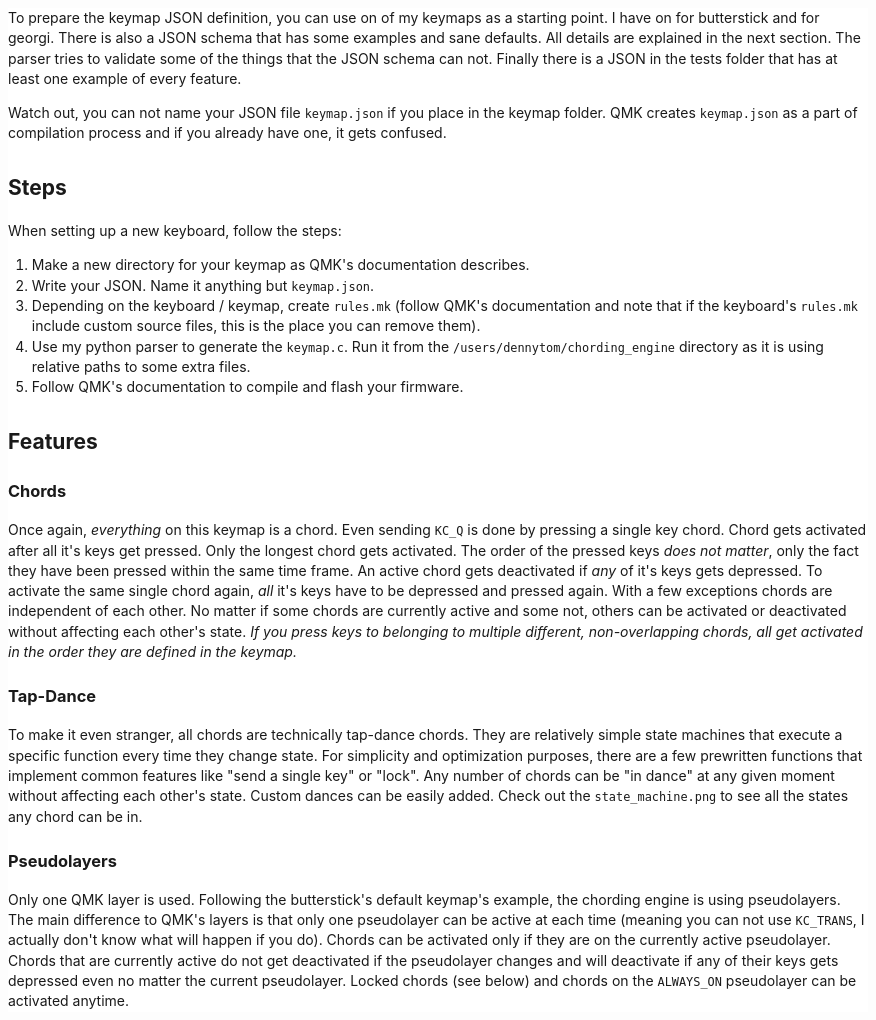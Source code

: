 To prepare the keymap JSON definition, you can use on of my keymaps as a starting point. I have on for butterstick and for georgi. There is also a JSON schema that has some examples and sane defaults. All details are explained in the next section. The parser tries to validate some of the things that the JSON schema can not. Finally there is a JSON in the tests folder that has at least one example of every feature.

Watch out, you can not name your JSON file `keymap.json` if you place in the keymap folder. QMK creates `keymap.json` as a part of compilation process and if you already have one, it gets confused.

## Steps

When setting up a new keyboard, follow the steps:

1. Make a new directory for your keymap as QMK's documentation describes.
2. Write your JSON. Name it anything but `keymap.json`.
3. Depending on the keyboard / keymap, create `rules.mk` (follow QMK's documentation and note that if the keyboard's `rules.mk` include custom source files, this is the place you can remove them).
4. Use my python parser to generate the `keymap.c`. Run it from the `/users/dennytom/chording_engine` directory as it is using relative paths to some extra files.
5. Follow QMK's documentation to compile and flash your firmware.

## Features

### Chords

Once again, *everything* on this keymap is a chord. Even sending `KC_Q` is done by pressing a single key chord. Chord gets activated after all it's keys get pressed. Only the longest chord gets activated. The order of the pressed keys *does not matter*, only the fact they have been pressed within the same time frame. An active chord gets deactivated if *any* of it's keys gets depressed. To activate the same single chord again, *all* it's keys have to be depressed and pressed again. With a few exceptions chords are independent of each other. No matter if some chords are currently active and some not, others can be activated or deactivated without affecting each other's state. *If you press keys to belonging to multiple different, non-overlapping chords, all get activated in the order they are defined in the keymap.*

### Tap-Dance

To make it even stranger, all chords are technically tap-dance chords. They are relatively simple state machines that execute a specific function every time they change state. For simplicity and optimization purposes, there are a few prewritten functions that implement common features like "send a single key" or "lock". Any number of chords can be "in dance" at any given moment without affecting each other's state. Custom dances can be easily added. Check out the `state_machine.png` to see all the states any chord can be in.

### Pseudolayers

Only one QMK layer is used. Following the butterstick's default keymap's example, the chording engine is using pseudolayers. The main difference to QMK's layers is that only one pseudolayer can be active at each time (meaning you can not use `KC_TRANS`, I actually don't know what will happen if you do). Chords can be activated only if they are on the currently active pseudolayer. Chords that are currently active do not get deactivated if the pseudolayer changes and will deactivate if any of their keys gets depressed even no matter the current pseudolayer. Locked chords (see below) and chords on the `ALWAYS_ON` pseudolayer can be activated anytime.

